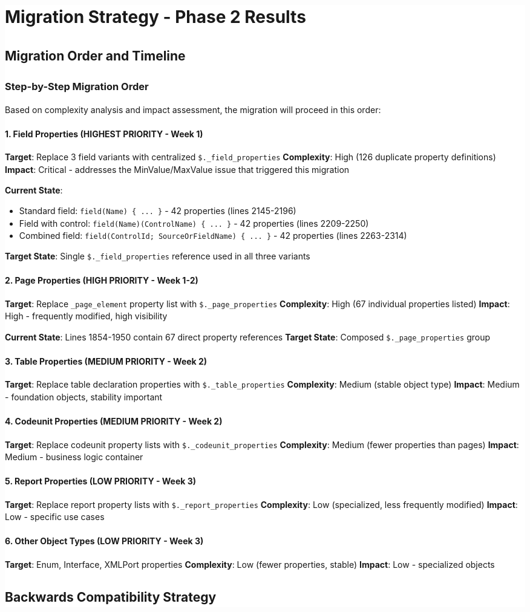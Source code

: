 # Migration Strategy - Phase 2 Results

## Migration Order and Timeline

### Step-by-Step Migration Order

Based on complexity analysis and impact assessment, the migration will proceed in this order:

#### 1. **Field Properties** (HIGHEST PRIORITY - Week 1)
**Target**: Replace 3 field variants with centralized `$._field_properties`
**Complexity**: High (126 duplicate property definitions)
**Impact**: Critical - addresses the MinValue/MaxValue issue that triggered this migration

**Current State**:
- Standard field: `field(Name) { ... }` - 42 properties (lines 2145-2196)
- Field with control: `field(Name)(ControlName) { ... }` - 42 properties (lines 2209-2250) 
- Combined field: `field(ControlId; SourceOrFieldName) { ... }` - 42 properties (lines 2263-2314)

**Target State**: Single `$._field_properties` reference used in all three variants

#### 2. **Page Properties** (HIGH PRIORITY - Week 1-2)
**Target**: Replace `_page_element` property list with `$._page_properties`
**Complexity**: High (67 individual properties listed)
**Impact**: High - frequently modified, high visibility

**Current State**: Lines 1854-1950 contain 67 direct property references
**Target State**: Composed `$._page_properties` group

#### 3. **Table Properties** (MEDIUM PRIORITY - Week 2)
**Target**: Replace table declaration properties with `$._table_properties`
**Complexity**: Medium (stable object type)
**Impact**: Medium - foundation objects, stability important

#### 4. **Codeunit Properties** (MEDIUM PRIORITY - Week 2)
**Target**: Replace codeunit property lists with `$._codeunit_properties`
**Complexity**: Medium (fewer properties than pages)
**Impact**: Medium - business logic container

#### 5. **Report Properties** (LOW PRIORITY - Week 3)
**Target**: Replace report property lists with `$._report_properties`
**Complexity**: Low (specialized, less frequently modified)
**Impact**: Low - specific use cases

#### 6. **Other Object Types** (LOW PRIORITY - Week 3)
**Target**: Enum, Interface, XMLPort properties
**Complexity**: Low (fewer properties, stable)
**Impact**: Low - specialized objects

## Backwards Compatibility Strategy
